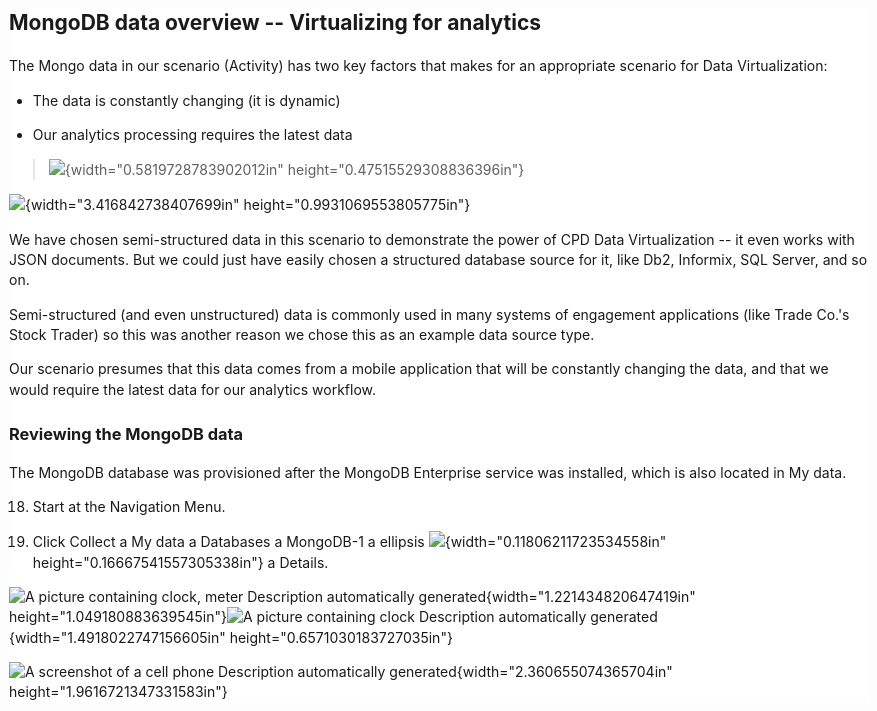 ## MongoDB data overview -- Virtualizing for analytics

The Mongo data in our scenario (Activity) has two key factors that makes
for an appropriate scenario for Data Virtualization:

-   The data is constantly changing (it is dynamic)

-   Our analytics processing requires the latest data

> ![](/Users/tjm/Documents/GitHub/CPD-workshop/labs/collect-connections/images/media/image3.png){width="0.5819728783902012in"
> height="0.47515529308836396in"}

![](/Users/tjm/Documents/GitHub/CPD-workshop/labs/collect-connections/images/media/image27.png){width="3.416842738407699in"
height="0.9931069553805775in"}

We have chosen semi-structured data in this scenario to demonstrate the
power of CPD Data Virtualization -- it even works with JSON documents.
But we could just have easily chosen a structured database source for
it, like Db2, Informix, SQL Server, and so on.

Semi-structured (and even unstructured) data is commonly used in many
systems of engagement applications (like Trade Co.'s Stock Trader) so
this was another reason we chose this as an example data source type.

Our scenario presumes that this data comes from a mobile application
that will be constantly changing the data, and that we would require the
latest data for our analytics workflow.

### **Reviewing the MongoDB data**

The MongoDB database was provisioned after the MongoDB Enterprise
service was installed, which is also located in My data.

18. Start at the Navigation Menu.

19. Click Collect a My data a Databases a MongoDB-1 a ellipsis
    ![](/Users/tjm/Documents/GitHub/CPD-workshop/labs/collect-connections/images/media/image8.png){width="0.11806211723534558in"
    height="0.16667541557305338in"} a Details.

![A picture containing clock, meter Description automatically
generated](/Users/tjm/Documents/GitHub/CPD-workshop/labs/collect-connections/images/media/image7.png){width="1.221434820647419in"
height="1.049180883639545in"}![A picture containing clock Description
automatically
generated](/Users/tjm/Documents/GitHub/CPD-workshop/labs/collect-connections/images/media/image9.png){width="1.4918022747156605in"
height="0.6571030183727035in"}

![A screenshot of a cell phone Description automatically
generated](/Users/tjm/Documents/GitHub/CPD-workshop/labs/collect-connections/images/media/image28.png){width="2.360655074365704in"
height="1.9616721347331583in"}
